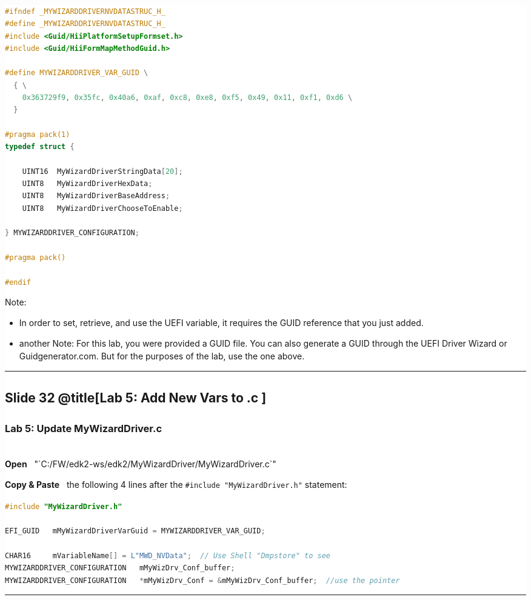 ```c++
#ifndef _MYWIZARDDRIVERNVDATASTRUC_H_
#define _MYWIZARDDRIVERNVDATASTRUC_H_
#include <Guid/HiiPlatformSetupFormset.h>
#include <Guid/HiiFormMapMethodGuid.h>

#define MYWIZARDDRIVER_VAR_GUID \
  { \
	0x363729f9, 0x35fc, 0x40a6, 0xaf, 0xc8, 0xe8, 0xf5, 0x49, 0x11, 0xf1, 0xd6 \
  }

#pragma pack(1)
typedef struct {

    UINT16  MyWizardDriverStringData[20];
    UINT8   MyWizardDriverHexData;
    UINT8   MyWizardDriverBaseAddress;
    UINT8   MyWizardDriverChooseToEnable;
 
} MYWIZARDDRIVER_CONFIGURATION;

#pragma pack()

#endif

```

Note:

- In order to set, retrieve, and use the UEFI variable, it requires the GUID reference that you just added.

- another Note:  For this lab, you were provided a GUID file.  You can also generate a GUID through the UEFI Driver Wizard or Guidgenerator.com.  But for the purposes of the lab, use the one above.


---

## Slide 32 @title[Lab 5: Add New Vars to .c ]
### Lab 5: Update MyWizardDriver.c</span></p>
<br>
<b>Open</b>&nbsp;&nbsp; "`C:/FW/edk2-ws/edk2/MyWizardDriver/MyWizardDriver.c`"<br>

<b>Copy & Paste</b>&nbsp;&nbsp; the following  4 lines after the `#include "MyWizardDriver.h"` statement: 

```c++
#include "MyWizardDriver.h"

EFI_GUID   mMyWizardDriverVarGuid = MYWIZARDDRIVER_VAR_GUID;

CHAR16     mVariableName[] = L"MWD_NVData";  // Use Shell "Dmpstore" to see 
MYWIZARDDRIVER_CONFIGURATION   mMyWizDrv_Conf_buffer;
MYWIZARDDRIVER_CONFIGURATION   *mMyWizDrv_Conf = &mMyWizDrv_Conf_buffer;  //use the pointer 

```

---